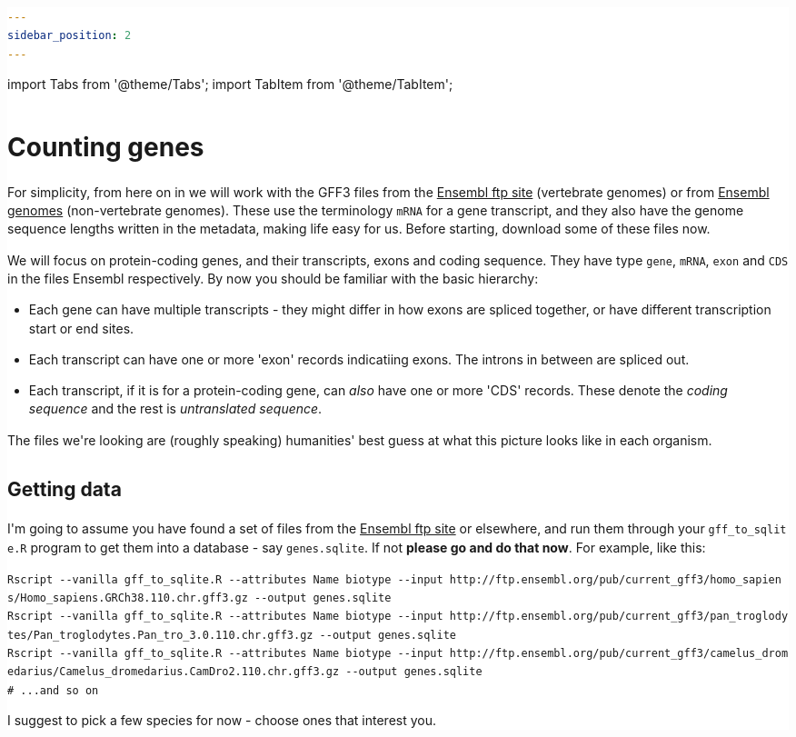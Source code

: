 ```yaml
---
sidebar_position: 2
---
```


import Tabs from '@theme/Tabs';
import TabItem from '@theme/TabItem';

# Counting genes

For simplicity, from here on in we will work with the GFF3 files from the [Ensembl ftp
site](http://ftp.ensembl.org/pub/current_gff3/) (vertebrate genomes) or from [Ensembl
genomes](https://ftp.ensemblgenomes.ebi.ac.uk/pub/) (non-vertebrate genomes). These use the terminology `mRNA` for a
gene transcript, and they also have the genome sequence lengths written in the metadata, making life easy for us. Before
starting, download some of these files now. 

We will focus on protein-coding genes, and their transcripts, exons and coding sequence. They have type `gene`, `mRNA`,
`exon` and `CDS` in the files Ensembl respectively.  By now you should be familiar with the basic hierarchy:

- Each gene can have multiple transcripts - they might differ in how exons are spliced together, or have different transcription start or end sites.
  
- Each transcript can have one or more 'exon' records indicatiing exons. The introns in between are spliced out.

- Each transcript, if it is for a protein-coding gene, can *also* have one or more 'CDS' records. These denote the *coding sequence* and the rest is *untranslated sequence*.

The files we're looking are (roughly speaking) humanities' best guess at what this picture looks like in each organism.

## Getting data

I'm going to assume you have found a set of files from the [Ensembl ftp site](http://ftp.ensembl.org/pub/current_gff3/) or
elsewhere, and run them through your `gff_to_sqlite.R` program to get them into a database - say `genes.sqlite`. If not
**please go and do that now**.  For example, like this:
```
Rscript --vanilla gff_to_sqlite.R --attributes Name biotype --input http://ftp.ensembl.org/pub/current_gff3/homo_sapiens/Homo_sapiens.GRCh38.110.chr.gff3.gz --output genes.sqlite
Rscript --vanilla gff_to_sqlite.R --attributes Name biotype --input http://ftp.ensembl.org/pub/current_gff3/pan_troglodytes/Pan_troglodytes.Pan_tro_3.0.110.chr.gff3.gz --output genes.sqlite
Rscript --vanilla gff_to_sqlite.R --attributes Name biotype --input http://ftp.ensembl.org/pub/current_gff3/camelus_dromedarius/Camelus_dromedarius.CamDro2.110.chr.gff3.gz --output genes.sqlite
# ...and so on
```

I suggest to pick a few species for now - choose ones that interest you.  
